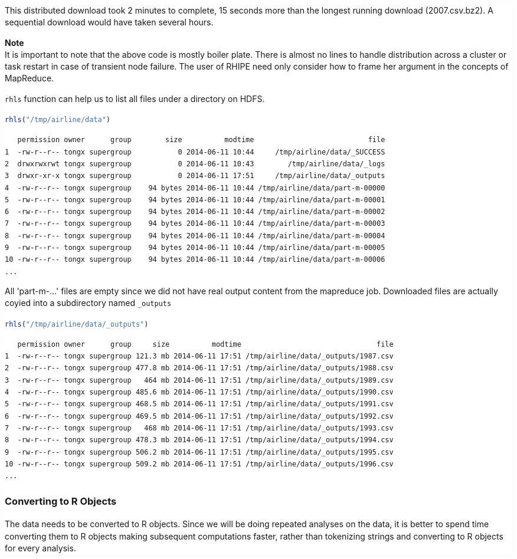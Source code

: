 This distributed download took 2 minutes to complete, 15 seconds more than the longest running 
download (2007.csv.bz2). A sequential download would have taken several hours.

**Note**  
It is important to note that the above code is mostly boiler plate. There is almost no lines to 
handle distribution across a cluster or task restart in case of transient node failure. The user
of RHIPE need only consider how to frame her argument in the concepts of MapReduce.

`rhls` function can help us to list all files under a directory on HDFS.


```r
rhls("/tmp/airline/data")
```

```
   permission owner      group        size          modtime                           file
1  -rw-r--r-- tongx supergroup           0 2014-06-11 10:44     /tmp/airline/data/_SUCCESS
2  drwxrwxrwt tongx supergroup           0 2014-06-11 10:43        /tmp/airline/data/_logs
3  drwxr-xr-x tongx supergroup           0 2014-06-11 17:51     /tmp/airline/data/_outputs
4  -rw-r--r-- tongx supergroup    94 bytes 2014-06-11 10:44 /tmp/airline/data/part-m-00000
5  -rw-r--r-- tongx supergroup    94 bytes 2014-06-11 10:44 /tmp/airline/data/part-m-00001
6  -rw-r--r-- tongx supergroup    94 bytes 2014-06-11 10:44 /tmp/airline/data/part-m-00002
7  -rw-r--r-- tongx supergroup    94 bytes 2014-06-11 10:44 /tmp/airline/data/part-m-00003
8  -rw-r--r-- tongx supergroup    94 bytes 2014-06-11 10:44 /tmp/airline/data/part-m-00004
9  -rw-r--r-- tongx supergroup    94 bytes 2014-06-11 10:44 /tmp/airline/data/part-m-00005
10 -rw-r--r-- tongx supergroup    94 bytes 2014-06-11 10:44 /tmp/airline/data/part-m-00006
...
```
All 'part-m-...' files are empty since we did not have real output content from the mapreduce 
job. Downloaded files are actually coyied into a subdirectory named `_outputs`


```r
rhls("/tmp/airline/data/_outputs")
```

```
   permission owner      group     size          modtime                                file
1  -rw-r--r-- tongx supergroup 121.3 mb 2014-06-11 17:51 /tmp/airline/data/_outputs/1987.csv
2  -rw-r--r-- tongx supergroup 477.8 mb 2014-06-11 17:51 /tmp/airline/data/_outputs/1988.csv
3  -rw-r--r-- tongx supergroup   464 mb 2014-06-11 17:51 /tmp/airline/data/_outputs/1989.csv
4  -rw-r--r-- tongx supergroup 485.6 mb 2014-06-11 17:51 /tmp/airline/data/_outputs/1990.csv
5  -rw-r--r-- tongx supergroup 468.5 mb 2014-06-11 17:51 /tmp/airline/data/_outputs/1991.csv
6  -rw-r--r-- tongx supergroup 469.5 mb 2014-06-11 17:51 /tmp/airline/data/_outputs/1992.csv
7  -rw-r--r-- tongx supergroup   468 mb 2014-06-11 17:51 /tmp/airline/data/_outputs/1993.csv
8  -rw-r--r-- tongx supergroup 478.3 mb 2014-06-11 17:51 /tmp/airline/data/_outputs/1994.csv
9  -rw-r--r-- tongx supergroup 506.2 mb 2014-06-11 17:51 /tmp/airline/data/_outputs/1995.csv
10 -rw-r--r-- tongx supergroup 509.2 mb 2014-06-11 17:51 /tmp/airline/data/_outputs/1996.csv
...
```
### Converting to R Objects ###

The data needs to be converted to R objects. Since we will be doing repeated analyses on the data,
it is better to spend time converting them to R objects making subsequent computations faster, 
rather than tokenizing strings and converting to R objects for every analysis.
